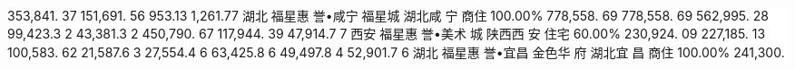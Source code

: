 353,841.
37
151,691.
56
953.13
1,261.77
湖北
福星惠
誉•咸宁
福星城
湖北咸
宁
商住
100.00%
778,558.
69
778,558.
69
562,995.
28
99,423.3
2
43,381.3
2
450,790.
67
117,944.
39
47,914.7
7
西安
福星惠
誉•美术
城
陕西西
安
住宅
60.00%
230,924.
09
227,185.
13
100,583.
62
21,587.6
3
27,554.4
6
63,425.8
6
49,497.8
4
52,901.7
6
湖北
福星惠
誉•宜昌
金色华
府
湖北宜
昌
商住
100.00%
241,300.